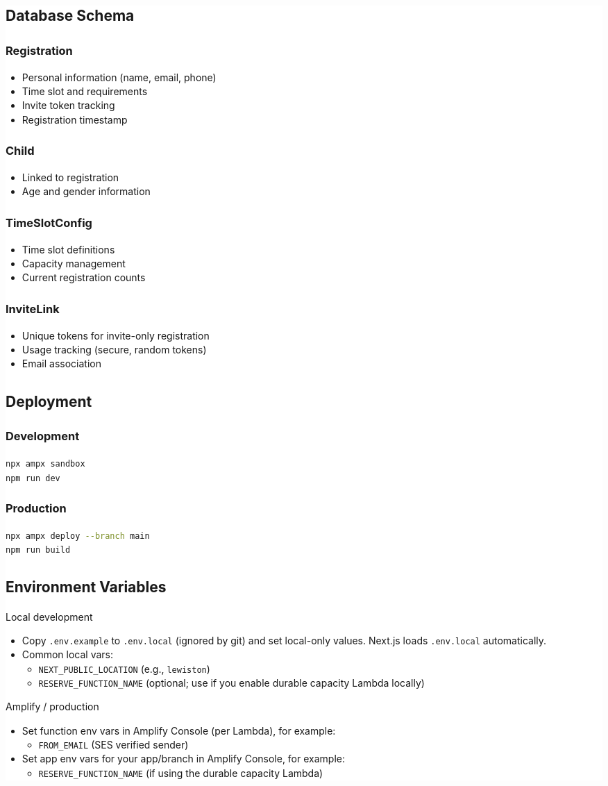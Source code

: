 ## Database Schema

### Registration
- Personal information (name, email, phone)
- Time slot and requirements
- Invite token tracking
- Registration timestamp

### Child
- Linked to registration
- Age and gender information

### TimeSlotConfig
- Time slot definitions
- Capacity management
- Current registration counts

### InviteLink
- Unique tokens for invite-only registration
- Usage tracking (secure, random tokens)
- Email association

## Deployment

### Development
```bash
npx ampx sandbox
npm run dev
```

### Production
```bash
npx ampx deploy --branch main
npm run build
```

## Environment Variables

Local development
- Copy `.env.example` to `.env.local` (ignored by git) and set local-only values. Next.js loads `.env.local` automatically.
- Common local vars:
  - `NEXT_PUBLIC_LOCATION` (e.g., `lewiston`)
  - `RESERVE_FUNCTION_NAME` (optional; use if you enable durable capacity Lambda locally)

Amplify / production
- Set function env vars in Amplify Console (per Lambda), for example:
  - `FROM_EMAIL` (SES verified sender)
- Set app env vars for your app/branch in Amplify Console, for example:
  - `RESERVE_FUNCTION_NAME` (if using the durable capacity Lambda)

